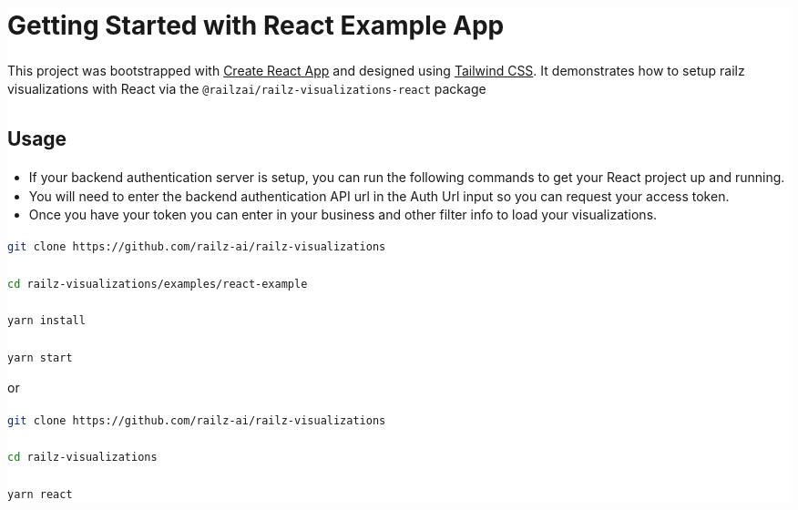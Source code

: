 # Getting Started with React Example App

This project was bootstrapped with [Create React App](https://github.com/facebook/create-react-app) and designed using [Tailwind CSS](https://tailwindcss.com/).
It demonstrates how to setup railz visualizations with React via the `@railzai/railz-visualizations-react` package

## Usage
- If your backend authentication server is setup, you can run the following commands to get your React project up and running.
- You will need to enter the backend authentication API url in the Auth Url input so you can request your access token.
- Once you have your token you can enter in your business and other filter info to load your visualizations.

```bash
git clone https://github.com/railz-ai/railz-visualizations

cd railz-visualizations/examples/react-example

yarn install

yarn start
```

or

```bash
git clone https://github.com/railz-ai/railz-visualizations

cd railz-visualizations

yarn react
```
